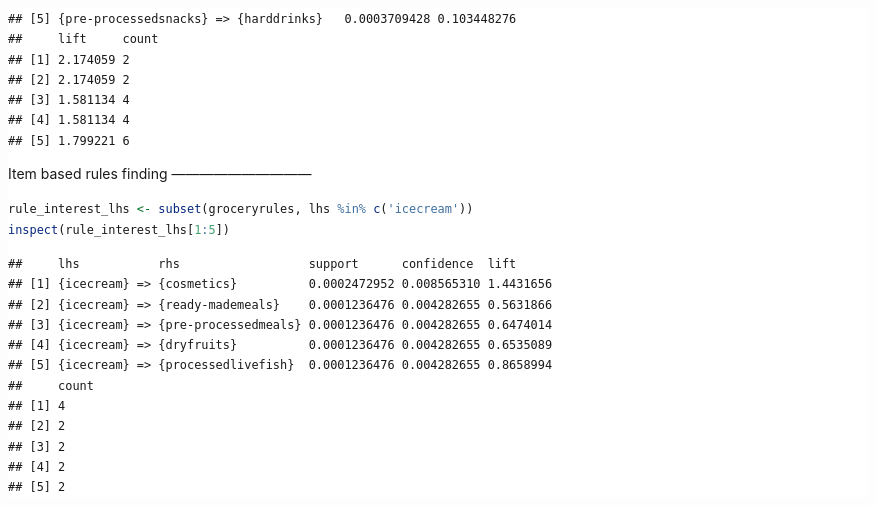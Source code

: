     ## [5] {pre-processedsnacks} => {harddrinks}   0.0003709428 0.103448276
    ##     lift     count
    ## [1] 2.174059 2    
    ## [2] 2.174059 2    
    ## [3] 1.581134 4    
    ## [4] 1.581134 4    
    ## [5] 1.799221 6

Item based rules finding ——————————

``` r
rule_interest_lhs <- subset(groceryrules, lhs %in% c('icecream'))
inspect(rule_interest_lhs[1:5])
```

    ##     lhs           rhs                  support      confidence  lift     
    ## [1] {icecream} => {cosmetics}          0.0002472952 0.008565310 1.4431656
    ## [2] {icecream} => {ready-mademeals}    0.0001236476 0.004282655 0.5631866
    ## [3] {icecream} => {pre-processedmeals} 0.0001236476 0.004282655 0.6474014
    ## [4] {icecream} => {dryfruits}          0.0001236476 0.004282655 0.6535089
    ## [5] {icecream} => {processedlivefish}  0.0001236476 0.004282655 0.8658994
    ##     count
    ## [1] 4    
    ## [2] 2    
    ## [3] 2    
    ## [4] 2    
    ## [5] 2

